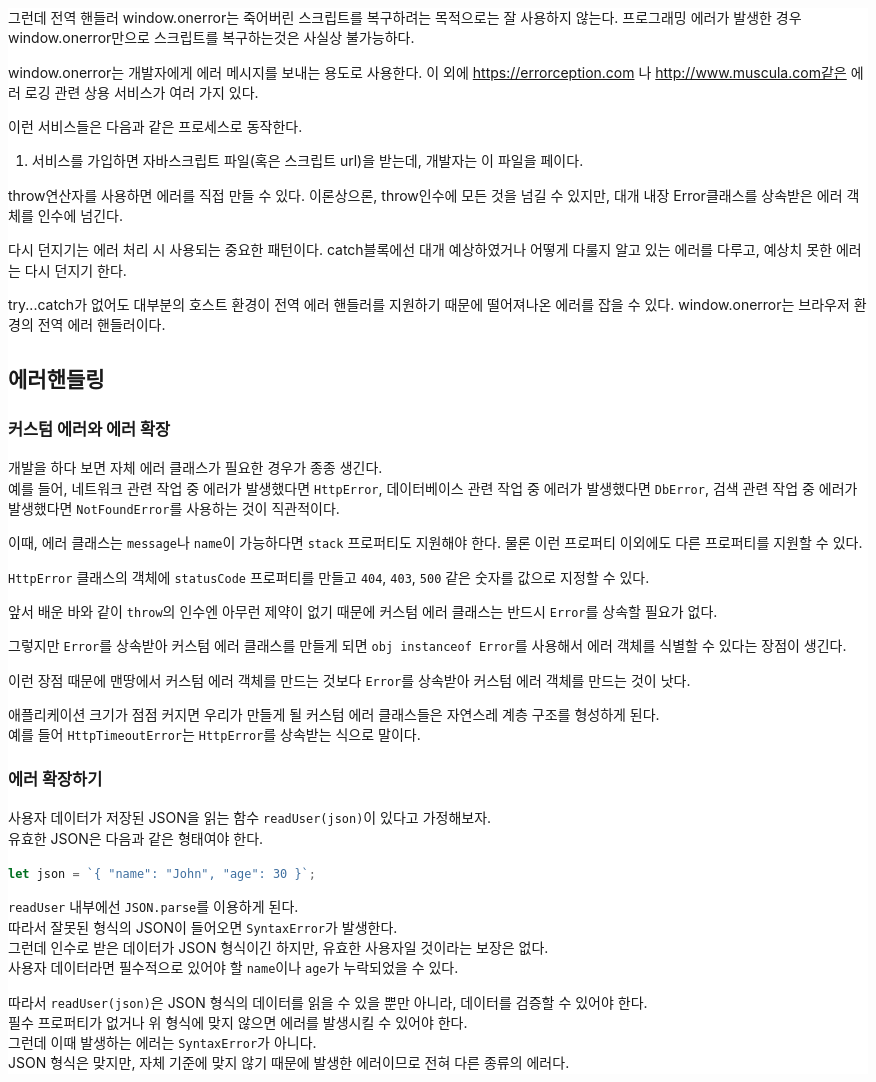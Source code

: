 그런데 전역 핸들러 window.onerror는 죽어버린 스크립트를 복구하려는 목적으로는 잘 사용하지 않는다.
프로그래밍 에러가 발생한 경우 window.onerror만으로 스크립트를 복구하는것은 사실상 불가능하다.

window.onerror는 개발자에게 에러 메시지를 보내는 용도로 사용한다.
이 외에 https://errorception.com 나 http://www.muscula.com같은 에러 로깅 관련 상용 서비스가 여러 가지 있다.

이런 서비스들은 다음과 같은 프로세스로 동작한다.

1. 서비스를 가입하면 자바스크립트 파일(혹은 스크립트 url)을 받는데, 개발자는 이 파일을 페이다.

throw연산자를 사용하면 에러를 직접 만들 수 있다.
이론상으론, throw인수에 모든 것을 넘길 수 있지만, 대개 내장 Error클래스를 상속받은 에러 객체를 인수에 넘긴다.

다시 던지기는 에러 처리 시 사용되는 중요한 패턴이다.
catch블록에선 대개 예상하였거나 어떻게 다룰지 알고 있는 에러를 다루고, 예상치 못한 에러는 다시 던지기 한다.

try...catch가 없어도 대부분의 호스트 환경이 전역 에러 핸들러를 지원하기 때문에 떨어져나온 에러를 잡을 수 있다.
window.onerror는 브라우저 환경의 전역 에러 핸들러이다.

## 에러핸들링

### 커스텀 에러와 에러 확장

개발을 하다 보면 자체 에러 클래스가 필요한 경우가 종종 생긴다.  
예를 들어, 네트워크 관련 작업 중 에러가 발생했다면 `HttpError`, 데이터베이스 관련 작업 중 에러가 발생했다면 `DbError`, 검색 관련 작업 중 에러가 발생했다면 `NotFoundError`를 사용하는 것이 직관적이다.  

이때, 에러 클래스는 `message`나 `name`이 가능하다면 `stack` 프로퍼티도 지원해야 한다. 물론 이런 프로퍼티 이외에도 다른 프로퍼티를 지원할 수 있다.  

`HttpError` 클래스의 객체에 `statusCode` 프로퍼티를 만들고 `404`, `403`, `500` 같은 숫자를 값으로 지정할 수 있다.  

앞서 배운 바와 같이 `throw`의 인수엔 아무런 제약이 없기 때문에 커스텀 에러 클래스는 반드시 `Error`를 상속할 필요가 없다.  

그렇지만 `Error`를 상속받아 커스텀 에러 클래스를 만들게 되면 `obj instanceof Error`를 사용해서 에러 객체를 식별할 수 있다는 장점이 생긴다.  

이런 장점 때문에 맨땅에서 커스텀 에러 객체를 만드는 것보다 `Error`를 상속받아 커스텀 에러 객체를 만드는 것이 낫다.  

애플리케이션 크기가 점점 커지면 우리가 만들게 될 커스텀 에러 클래스들은 자연스레 계층 구조를 형성하게 된다.  
예를 들어 `HttpTimeoutError`는 `HttpError`를 상속받는 식으로 말이다.  

### 에러 확장하기

사용자 데이터가 저장된 JSON을 읽는 함수 `readUser(json)`이 있다고 가정해보자.  
유효한 JSON은 다음과 같은 형태여야 한다.  

```js
let json = `{ "name": "John", "age": 30 }`;
```

`readUser` 내부에선 `JSON.parse`를 이용하게 된다.  
따라서 잘못된 형식의 JSON이 들어오면 `SyntaxError`가 발생한다.  
그런데 인수로 받은 데이터가 JSON 형식이긴 하지만, 유효한 사용자일 것이라는 보장은 없다.  
사용자 데이터라면 필수적으로 있어야 할 `name`이나 `age`가 누락되었을 수 있다.

따라서 `readUser(json)`은 JSON 형식의 데이터를 읽을 수 있을 뿐만 아니라, 데이터를 검증할 수 있어야 한다.  
필수 프로퍼티가 없거나 위 형식에 맞지 않으면 에러를 발생시킬 수 있어야 한다.  
그런데 이때 발생하는 에러는 `SyntaxError`가 아니다.  
JSON 형식은 맞지만, 자체 기준에 맞지 않기 때문에 발생한 에러이므로 전혀 다른 종류의 에러다.  
